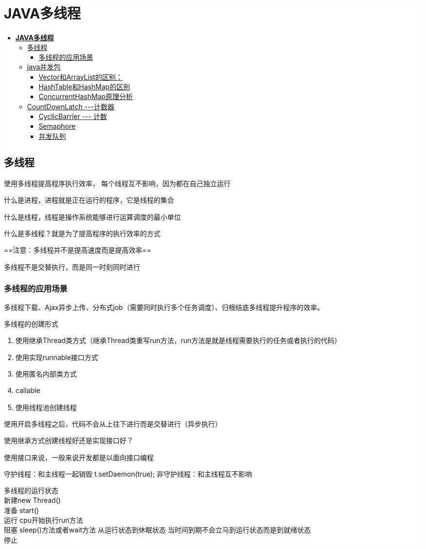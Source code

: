 # **JAVA多线程**


- [**JAVA多线程**](#java多线程)
    - [多线程](#多线程)
        - [多线程的应用场景](#多线程的应用场景)
    - [java并发包](#java并发包)
        - [Vector和ArrayList的区别：](#vector和arraylist的区别)
        - [HashTable和HashMap的区别](#hashtable和hashmap的区别)
        - [ConcurrentHashMap原理分析](#concurrenthashmap原理分析)
    - [CountDownLatch ---计数器](#countdownlatch----计数器)
        - [CyclicBarrier --- 计数](#cyclicbarrier-----计数)
        - [Semaphore](#semaphore)
        - [并发队列](#并发队列)



## 多线程
使用多线程提高程序执行效率，
每个线程互不影响，因为都在自己独立运行

什么是进程，进程就是正在运行的程序，它是线程的集合

什么是线程，线程是操作系统能够进行运算调度的最小单位

什么是多线程？就是为了提高程序的执行效率的方式

==注意：多线程并不是提高速度而是提高效率==

多线程不是交替执行，而是同一时刻同时进行

### 多线程的应用场景
多线程下载、Ajax异步上传、分布式job（需要同时执行多个任务调度）、归根结底多线程提升程序的效率。

多线程的创建形式<br>

1. 使用继承Thread类方式（继承Thread类重写run方法，run方法是就是线程需要执行的任务或者执行的代码）

2. 使用实现runnable接口方式

3. 使用匿名内部类方式

4. callable

5. 使用线程池创建线程

使用开启多线程之后，代码不会从上往下进行而是交替进行（异步执行）

使用继承方式创建线程好还是实现接口好？

使用接口来说，一般来说开发都是以面向接口编程

守护线程：和主线程一起销毁
t.setDaemon(true);
非守护线程：和主线程互不影响

多线程的运行状态</br>
新建new Thread()</br>
准备 start()</br>
运行 cpu开始执行run方法</br>
阻塞 sleep()方法或者wait方法 从运行状态到休眠状态 当时间到期不会立马到运行状态而是到就绪状态</br>
停止
